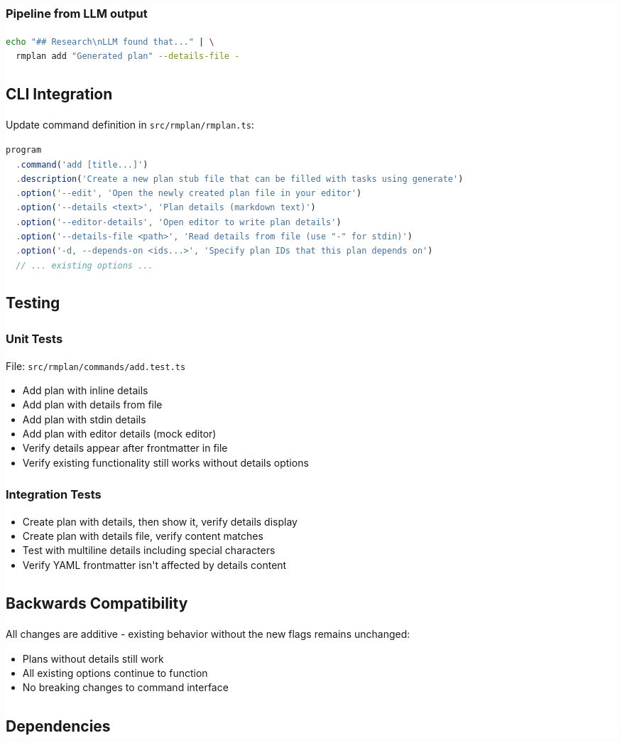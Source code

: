 ### Pipeline from LLM output

```bash
echo "## Research\nLLM found that..." | \
  rmplan add "Generated plan" --details-file -
```

## CLI Integration

Update command definition in `src/rmplan/rmplan.ts`:

```typescript
program
  .command('add [title...]')
  .description('Create a new plan stub file that can be filled with tasks using generate')
  .option('--edit', 'Open the newly created plan file in your editor')
  .option('--details <text>', 'Plan details (markdown text)')
  .option('--editor-details', 'Open editor to write plan details')
  .option('--details-file <path>', 'Read details from file (use "-" for stdin)')
  .option('-d, --depends-on <ids...>', 'Specify plan IDs that this plan depends on')
  // ... existing options ...
```

## Testing

### Unit Tests

File: `src/rmplan/commands/add.test.ts`

- Add plan with inline details
- Add plan with details from file
- Add plan with stdin details
- Add plan with editor details (mock editor)
- Verify details appear after frontmatter in file
- Verify existing functionality still works without details options

### Integration Tests

- Create plan with details, then show it, verify details display
- Create plan with details file, verify content matches
- Test with multiline details including special characters
- Verify YAML frontmatter isn't affected by details content

## Backwards Compatibility

All changes are additive - existing behavior without the new flags remains unchanged:
- Plans without details still work
- All existing options continue to function
- No breaking changes to command interface

## Dependencies
